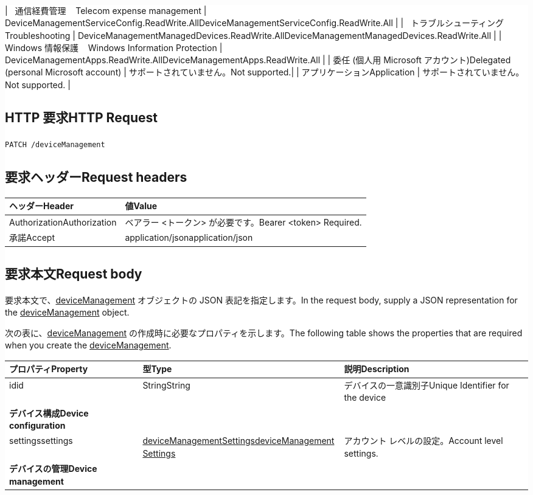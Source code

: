 | <span data-ttu-id="54ca8-132">&nbsp;&nbsp;通信経費管理</span><span class="sxs-lookup"><span data-stu-id="54ca8-132">&nbsp; &nbsp; Telecom expense management</span></span> | <span data-ttu-id="54ca8-133">DeviceManagementServiceConfig.ReadWrite.All</span><span class="sxs-lookup"><span data-stu-id="54ca8-133">DeviceManagementServiceConfig.ReadWrite.All</span></span> |
| <span data-ttu-id="54ca8-134">&nbsp;&nbsp;トラブルシューティング</span><span class="sxs-lookup"><span data-stu-id="54ca8-134">&nbsp; &nbsp; Troubleshooting</span></span> | <span data-ttu-id="54ca8-135">DeviceManagementManagedDevices.ReadWrite.All</span><span class="sxs-lookup"><span data-stu-id="54ca8-135">DeviceManagementManagedDevices.ReadWrite.All</span></span> |
| <span data-ttu-id="54ca8-136">&nbsp;&nbsp; Windows 情報保護</span><span class="sxs-lookup"><span data-stu-id="54ca8-136">&nbsp; &nbsp; Windows Information Protection</span></span> | <span data-ttu-id="54ca8-137">DeviceManagementApps.ReadWrite.All</span><span class="sxs-lookup"><span data-stu-id="54ca8-137">DeviceManagementApps.ReadWrite.All</span></span> |
| <span data-ttu-id="54ca8-138">委任 (個人用 Microsoft アカウント)</span><span class="sxs-lookup"><span data-stu-id="54ca8-138">Delegated (personal Microsoft account)</span></span> | <span data-ttu-id="54ca8-139">サポートされていません。</span><span class="sxs-lookup"><span data-stu-id="54ca8-139">Not supported.</span></span>|
| <span data-ttu-id="54ca8-140">アプリケーション</span><span class="sxs-lookup"><span data-stu-id="54ca8-140">Application</span></span> | <span data-ttu-id="54ca8-141">サポートされていません。</span><span class="sxs-lookup"><span data-stu-id="54ca8-141">Not supported.</span></span> |

## <a name="http-request"></a><span data-ttu-id="54ca8-142">HTTP 要求</span><span class="sxs-lookup"><span data-stu-id="54ca8-142">HTTP Request</span></span>

``` http
PATCH /deviceManagement
```

## <a name="request-headers"></a><span data-ttu-id="54ca8-143">要求ヘッダー</span><span class="sxs-lookup"><span data-stu-id="54ca8-143">Request headers</span></span>
|<span data-ttu-id="54ca8-144">ヘッダー</span><span class="sxs-lookup"><span data-stu-id="54ca8-144">Header</span></span>|<span data-ttu-id="54ca8-145">値</span><span class="sxs-lookup"><span data-stu-id="54ca8-145">Value</span></span>|
|:---|:---|
|<span data-ttu-id="54ca8-146">Authorization</span><span class="sxs-lookup"><span data-stu-id="54ca8-146">Authorization</span></span>|<span data-ttu-id="54ca8-147">ベアラー &lt;トークン&gt; が必要です。</span><span class="sxs-lookup"><span data-stu-id="54ca8-147">Bearer &lt;token&gt; Required.</span></span>|
|<span data-ttu-id="54ca8-148">承諾</span><span class="sxs-lookup"><span data-stu-id="54ca8-148">Accept</span></span>|<span data-ttu-id="54ca8-149">application/json</span><span class="sxs-lookup"><span data-stu-id="54ca8-149">application/json</span></span>|

## <a name="request-body"></a><span data-ttu-id="54ca8-150">要求本文</span><span class="sxs-lookup"><span data-stu-id="54ca8-150">Request body</span></span>
<span data-ttu-id="54ca8-151">要求本文で、[deviceManagement](../resources/intune-shared-devicemanagement.md) オブジェクトの JSON 表記を指定します。</span><span class="sxs-lookup"><span data-stu-id="54ca8-151">In the request body, supply a JSON representation for the [deviceManagement](../resources/intune-shared-devicemanagement.md) object.</span></span>

<span data-ttu-id="54ca8-152">次の表に、[deviceManagement](../resources/intune-shared-devicemanagement.md) の作成時に必要なプロパティを示します。</span><span class="sxs-lookup"><span data-stu-id="54ca8-152">The following table shows the properties that are required when you create the [deviceManagement](../resources/intune-shared-devicemanagement.md).</span></span>

|<span data-ttu-id="54ca8-153">プロパティ</span><span class="sxs-lookup"><span data-stu-id="54ca8-153">Property</span></span>|<span data-ttu-id="54ca8-154">型</span><span class="sxs-lookup"><span data-stu-id="54ca8-154">Type</span></span>|<span data-ttu-id="54ca8-155">説明</span><span class="sxs-lookup"><span data-stu-id="54ca8-155">Description</span></span>|
|:---|:---|:---|
|<span data-ttu-id="54ca8-156">id</span><span class="sxs-lookup"><span data-stu-id="54ca8-156">id</span></span>|<span data-ttu-id="54ca8-157">String</span><span class="sxs-lookup"><span data-stu-id="54ca8-157">String</span></span>|<span data-ttu-id="54ca8-158">デバイスの一意識別子</span><span class="sxs-lookup"><span data-stu-id="54ca8-158">Unique Identifier for the device</span></span>|
|<span data-ttu-id="54ca8-159">**デバイス構成**</span><span class="sxs-lookup"><span data-stu-id="54ca8-159">**Device configuration**</span></span>|
|<span data-ttu-id="54ca8-160">settings</span><span class="sxs-lookup"><span data-stu-id="54ca8-160">settings</span></span>|[<span data-ttu-id="54ca8-161">deviceManagementSettings</span><span class="sxs-lookup"><span data-stu-id="54ca8-161">deviceManagementSettings</span></span>](../resources/intune-deviceconfig-devicemanagementsettings.md)|<span data-ttu-id="54ca8-162">アカウント レベルの設定。</span><span class="sxs-lookup"><span data-stu-id="54ca8-162">Account level settings.</span></span>|
|<span data-ttu-id="54ca8-163">**デバイスの管理**</span><span class="sxs-lookup"><span data-stu-id="54ca8-163">**Device management**</span></span>|